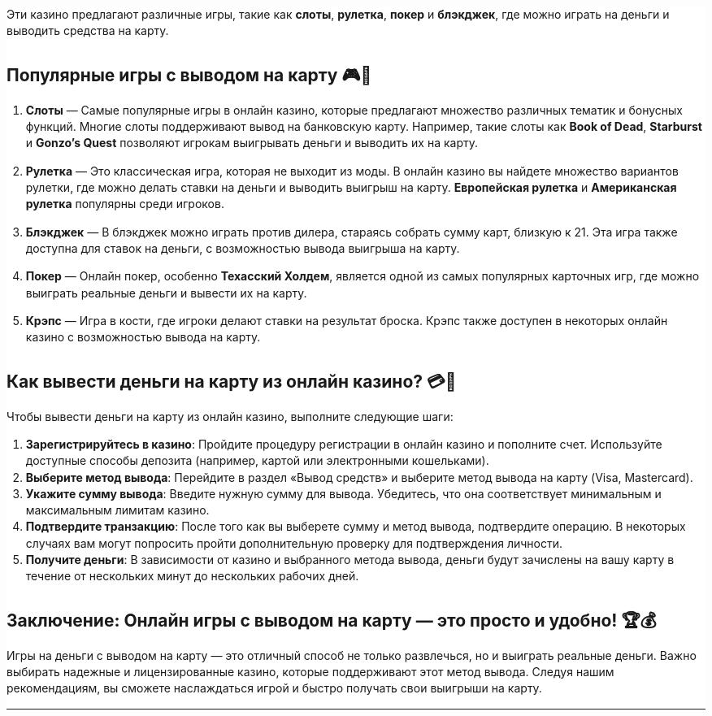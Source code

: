 Эти казино предлагают различные игры, такие как **слоты**, **рулетка**, **покер** и **блэкджек**, где можно играть на деньги и выводить средства на карту.

## Популярные игры с выводом на карту 🎮💸

1. **Слоты** — Самые популярные игры в онлайн казино, которые предлагают множество различных тематик и бонусных функций. Многие слоты поддерживают вывод на банковскую карту. Например, такие слоты как **Book of Dead**, **Starburst** и **Gonzo’s Quest** позволяют игрокам выигрывать деньги и выводить их на карту.

2. **Рулетка** — Это классическая игра, которая не выходит из моды. В онлайн казино вы найдете множество вариантов рулетки, где можно делать ставки на деньги и выводить выигрыш на карту. **Европейская рулетка** и **Американская рулетка** популярны среди игроков.

3. **Блэкджек** — В блэкджек можно играть против дилера, стараясь собрать сумму карт, близкую к 21. Эта игра также доступна для ставок на деньги, с возможностью вывода выигрыша на карту.

4. **Покер** — Онлайн покер, особенно **Техасский Холдем**, является одной из самых популярных карточных игр, где можно выиграть реальные деньги и вывести их на карту.

5. **Крэпс** — Игра в кости, где игроки делают ставки на результат броска. Крэпс также доступен в некоторых онлайн казино с возможностью вывода на карту.

## Как вывести деньги на карту из онлайн казино? 💳🔄

Чтобы вывести деньги на карту из онлайн казино, выполните следующие шаги:

1. **Зарегистрируйтесь в казино**: Пройдите процедуру регистрации в онлайн казино и пополните счет. Используйте доступные способы депозита (например, картой или электронными кошельками).
2. **Выберите метод вывода**: Перейдите в раздел «Вывод средств» и выберите метод вывода на карту (Visa, Mastercard).
3. **Укажите сумму вывода**: Введите нужную сумму для вывода. Убедитесь, что она соответствует минимальным и максимальным лимитам казино.
4. **Подтвердите транзакцию**: После того как вы выберете сумму и метод вывода, подтвердите операцию. В некоторых случаях вам могут попросить пройти дополнительную проверку для подтверждения личности.
5. **Получите деньги**: В зависимости от казино и выбранного метода вывода, деньги будут зачислены на вашу карту в течение от нескольких минут до нескольких рабочих дней.

## Заключение: Онлайн игры с выводом на карту — это просто и удобно! 🏆💰

Игры на деньги с выводом на карту — это отличный способ не только развлечься, но и выиграть реальные деньги. Важно выбирать надежные и лицензированные казино, которые поддерживают этот метод вывода. Следуя нашим рекомендациям, вы сможете наслаждаться игрой и быстро получать свои выигрыши на карту.

---

